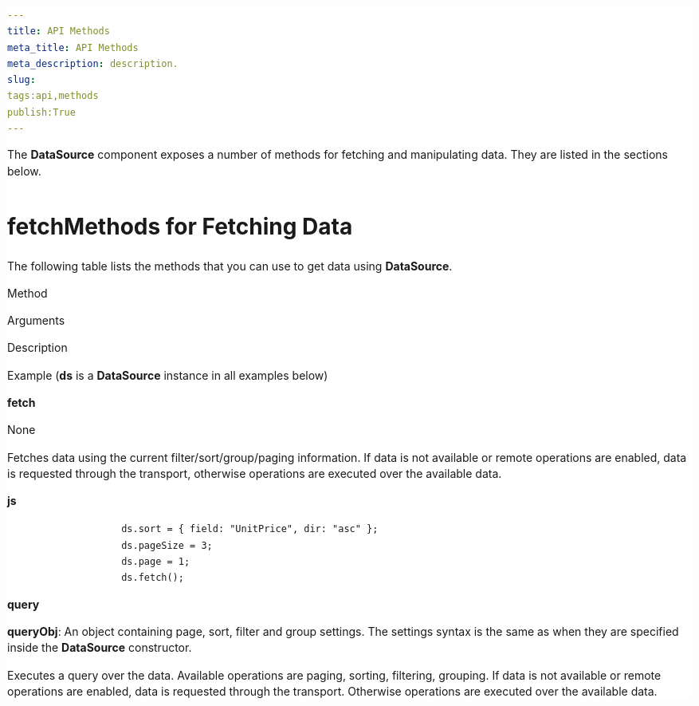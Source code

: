 ```yaml
---
title: API Methods
meta_title: API Methods
meta_description: description.
slug: 
tags:api,methods
publish:True
---
```



The __DataSource__ component exposes a number of methods for fetching and manipulating data. They are listed in the sections below.
			

# fetchMethods for Fetching Data

The following table lists the methods that you can use to get data using __DataSource__.
				

Method

Arguments

Description

Example (__ds__ is a __DataSource__ instance in all examples below)
								

__fetch__

None

Fetches data using the current filter/sort/group/paging information. If data is not available or remote operations
								are enabled, data is requested through the transport, otherwise operations are executed over the available data.
							


 __js__
    


						ds.sort = { field: "UnitPrice", dir: "asc" };
						ds.pageSize = 3;
						ds.page = 1;
						ds.fetch();



__query__

__queryObj__: An object containing page, sort, filter and group settings. The settings syntax is the
								same as when they are specified inside the __DataSource__ constructor.
							

Executes a query over the data. Available operations are paging, sorting, filtering, grouping. If data is not available
								or remote operations are enabled, data is requested through the transport. Otherwise operations are executed over the
								available data.
							
